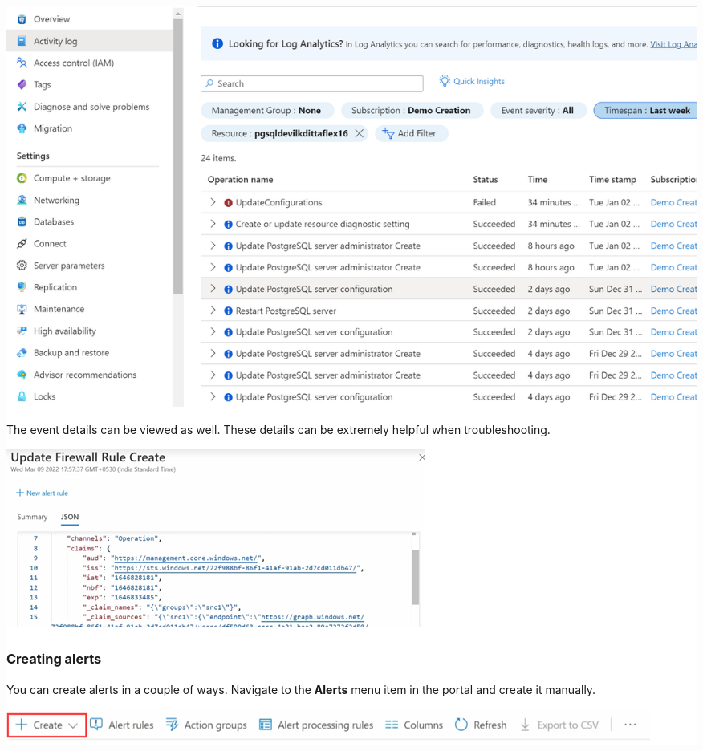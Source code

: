 ![This image shows administrative events in the Azure Activity Log.](media/activity-logs-example.png "Administrative events")

The event details can be viewed as well. These details can be extremely helpful when troubleshooting.

![This image shows the details of an Activity Log event.](media/activity-log-example-detail.png "Activity Log event details")

### Creating alerts

You can create alerts in a couple of ways. Navigate to the **Alerts** menu item in the portal and create it manually.

![This image shows how to create resource alerts in the Azure portal.](media/create-alert.png "Creating resource alerts")
